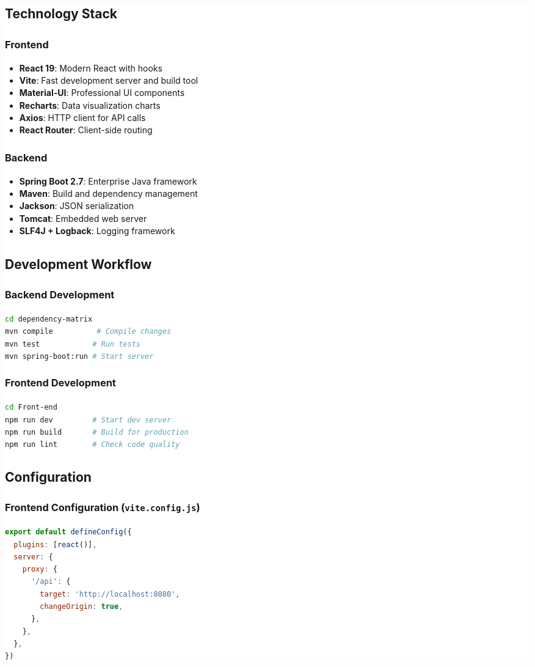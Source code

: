 ## Technology Stack

### Frontend
- **React 19**: Modern React with hooks
- **Vite**: Fast development server and build tool
- **Material-UI**: Professional UI components
- **Recharts**: Data visualization charts
- **Axios**: HTTP client for API calls
- **React Router**: Client-side routing

### Backend
- **Spring Boot 2.7**: Enterprise Java framework
- **Maven**: Build and dependency management
- **Jackson**: JSON serialization
- **Tomcat**: Embedded web server
- **SLF4J + Logback**: Logging framework

## Development Workflow

### Backend Development
```bash
cd dependency-matrix
mvn compile          # Compile changes
mvn test            # Run tests
mvn spring-boot:run # Start server
```

### Frontend Development
```bash
cd Front-end
npm run dev         # Start dev server
npm run build       # Build for production
npm run lint        # Check code quality
```

## Configuration

### Frontend Configuration (`vite.config.js`)
```javascript
export default defineConfig({
  plugins: [react()],
  server: {
    proxy: {
      '/api': {
        target: 'http://localhost:8080',
        changeOrigin: true,
      },
    },
  },
})
```
